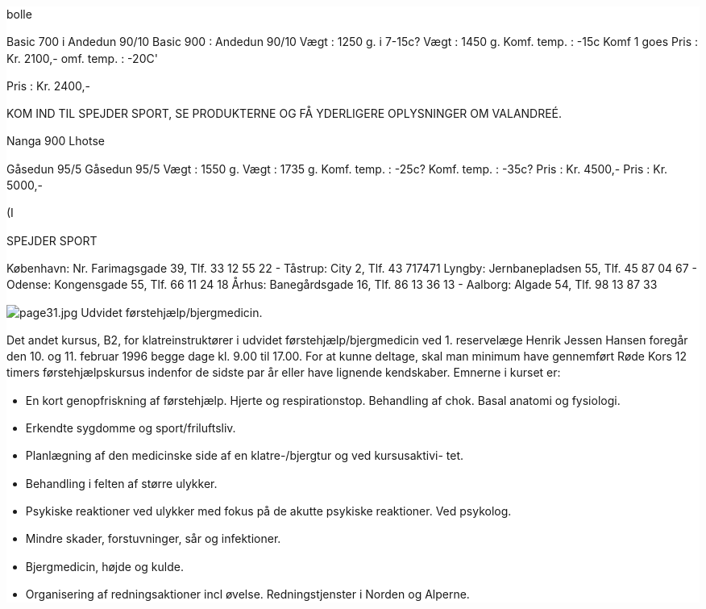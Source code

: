 bolle

Basic 700 i
Andedun 90/10 Basic 900
: Andedun 90/10
Vægt : 1250 g. i
7-15c? Vægt : 1450 g.
Komf. temp. : -15c Komf 1 goes
Pris : Kr. 2100,- omf. temp. : -20C'

Pris : Kr. 2400,-

KOM IND TIL SPEJDER SPORT, SE PRODUKTERNE
OG FÅ YDERLIGERE OPLYSNINGER OM VALANDREÉ.

Nanga 900 Lhotse

Gåsedun 95/5 Gåsedun 95/5
Vægt : 1550 g. Vægt : 1735 g.
Komf. temp. : -25c? Komf. temp. : -35c?
Pris : Kr. 4500,- Pris : Kr. 5000,-

(I

SPEJDER SPORT

København: Nr. Farimagsgade 39, Tlf. 33 12 55 22 - Tåstrup: City 2, Tlf. 43 717471
Lyngby: Jernbanepladsen 55, Tlf. 45 87 04 67 - Odense: Kongensgade 55, Tlf. 66 11 24 18
Århus: Banegårdsgade 16, Tlf. 86 13 36 13 - Aalborg: Algade 54, Tlf. 98 13 87 33





![page31.jpg](/1995/DB-1995-5/page31.jpg)
Udvidet førstehjælp/bjergmedicin.

Det andet kursus, B2, for klatreinstruktører i udvidet førstehjælp/bjergmedicin ved 1.
reservelæge Henrik Jessen Hansen foregår den 10. og 11. februar 1996 begge dage kl.
9.00 til 17.00. For at kunne deltage, skal man minimum have gennemført Røde Kors
12 timers førstehjælpskursus indenfor de sidste par år eller have lignende kendskaber.
Emnerne i kurset er:

- En kort genopfriskning af førstehjælp. Hjerte og respirationstop. Behandling
af chok. Basal anatomi og fysiologi.

- Erkendte sygdomme og sport/friluftsliv.

- Planlægning af den medicinske side af en klatre-/bjergtur og ved kursusaktivi-
tet.

- Behandling i felten af større ulykker.

- Psykiske reaktioner ved ulykker med fokus på de akutte psykiske reaktioner.
Ved psykolog.

- Mindre skader, forstuvninger, sår og infektioner.
- Bjergmedicin, højde og kulde.

- Organisering af redningsaktioner incl øvelse. Redningstjenster i Norden og
Alperne.
